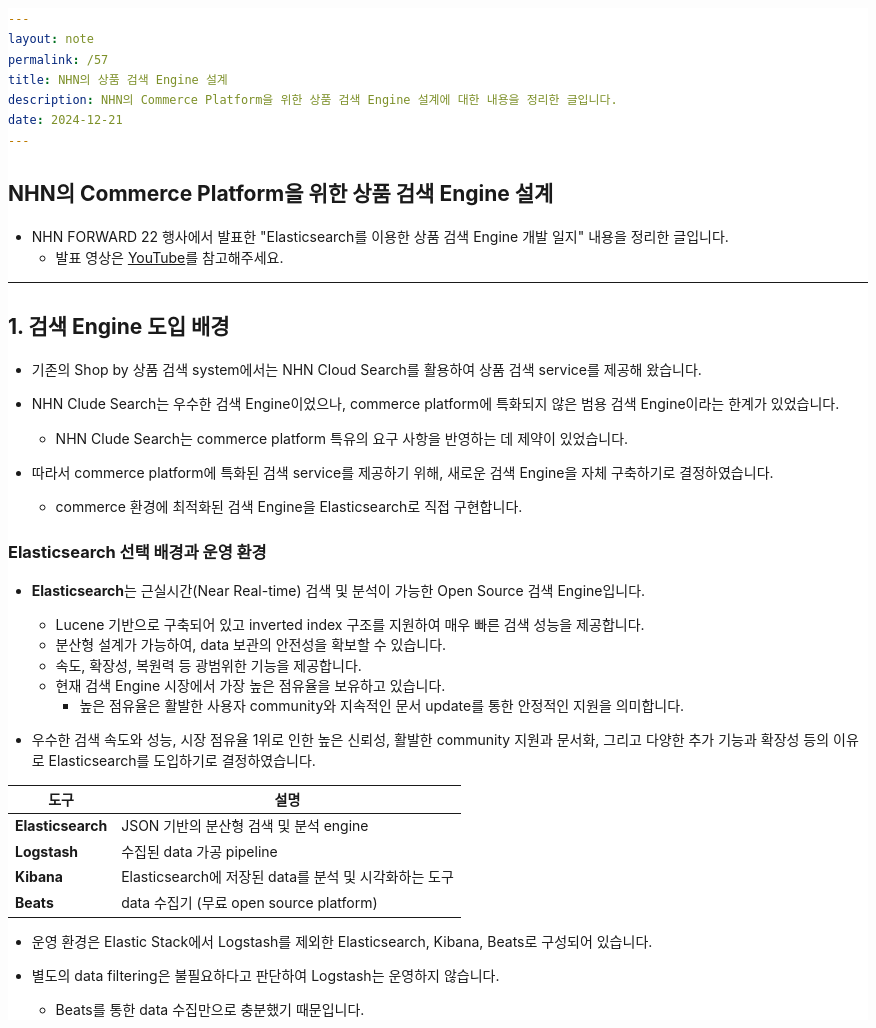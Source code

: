 ```yaml
---
layout: note
permalink: /57
title: NHN의 상품 검색 Engine 설계
description: NHN의 Commerce Platform을 위한 상품 검색 Engine 설계에 대한 내용을 정리한 글입니다.
date: 2024-12-21
---
```



## NHN의 Commerce Platform을 위한 상품 검색 Engine 설계

- NHN FORWARD 22 행사에서 발표한 "Elasticsearch를 이용한 상품 검색 Engine 개발 일지" 내용을 정리한 글입니다.
    - 발표 영상은 [YouTube](https://youtu.be/fBfUr_8Pq8A)를 참고해주세요.


---


## 1. 검색 Engine 도입 배경

- 기존의 Shop by 상품 검색 system에서는 NHN Cloud Search를 활용하여 상품 검색 service를 제공해 왔습니다.

- NHN Clude Search는 우수한 검색 Engine이었으나, commerce platform에 특화되지 않은 범용 검색 Engine이라는 한계가 있었습니다.
    - NHN Clude Search는 commerce platform 특유의 요구 사항을 반영하는 데 제약이 있었습니다.

- 따라서 commerce platform에 특화된 검색 service를 제공하기 위해, 새로운 검색 Engine을 자체 구축하기로 결정하였습니다.
    - commerce 환경에 최적화된 검색 Engine을 Elasticsearch로 직접 구현합니다.


### Elasticsearch 선택 배경과 운영 환경

- **Elasticsearch**는 근실시간(Near Real-time) 검색 및 분석이 가능한 Open Source 검색 Engine입니다.
    - Lucene 기반으로 구축되어 있고 inverted index 구조를 지원하여 매우 빠른 검색 성능을 제공합니다.
    - 분산형 설계가 가능하여, data 보관의 안전성을 확보할 수 있습니다.
    - 속도, 확장성, 복원력 등 광범위한 기능을 제공합니다.
    - 현재 검색 Engine 시장에서 가장 높은 점유율을 보유하고 있습니다.
        - 높은 점유율은 활발한 사용자 community와 지속적인 문서 update를 통한 안정적인 지원을 의미합니다.

- 우수한 검색 속도와 성능, 시장 점유율 1위로 인한 높은 신뢰성, 활발한 community 지원과 문서화, 그리고 다양한 추가 기능과 확장성 등의 이유로 Elasticsearch를 도입하기로 결정하였습니다.

| 도구 | 설명 |
| --- | --- |
| **Elasticsearch** | JSON 기반의 분산형 검색 및 분석 engine |
| **Logstash** | 수집된 data 가공 pipeline |
| **Kibana** | Elasticsearch에 저장된 data를 분석 및 시각화하는 도구 |
| **Beats** | data 수집기 (무료 open source platform) |

- 운영 환경은 Elastic Stack에서 Logstash를 제외한 Elasticsearch, Kibana, Beats로 구성되어 있습니다.

- 별도의 data filtering은 불필요하다고 판단하여 Logstash는 운영하지 않습니다.
    - Beats를 통한 data 수집만으로 충분했기 때문입니다.
